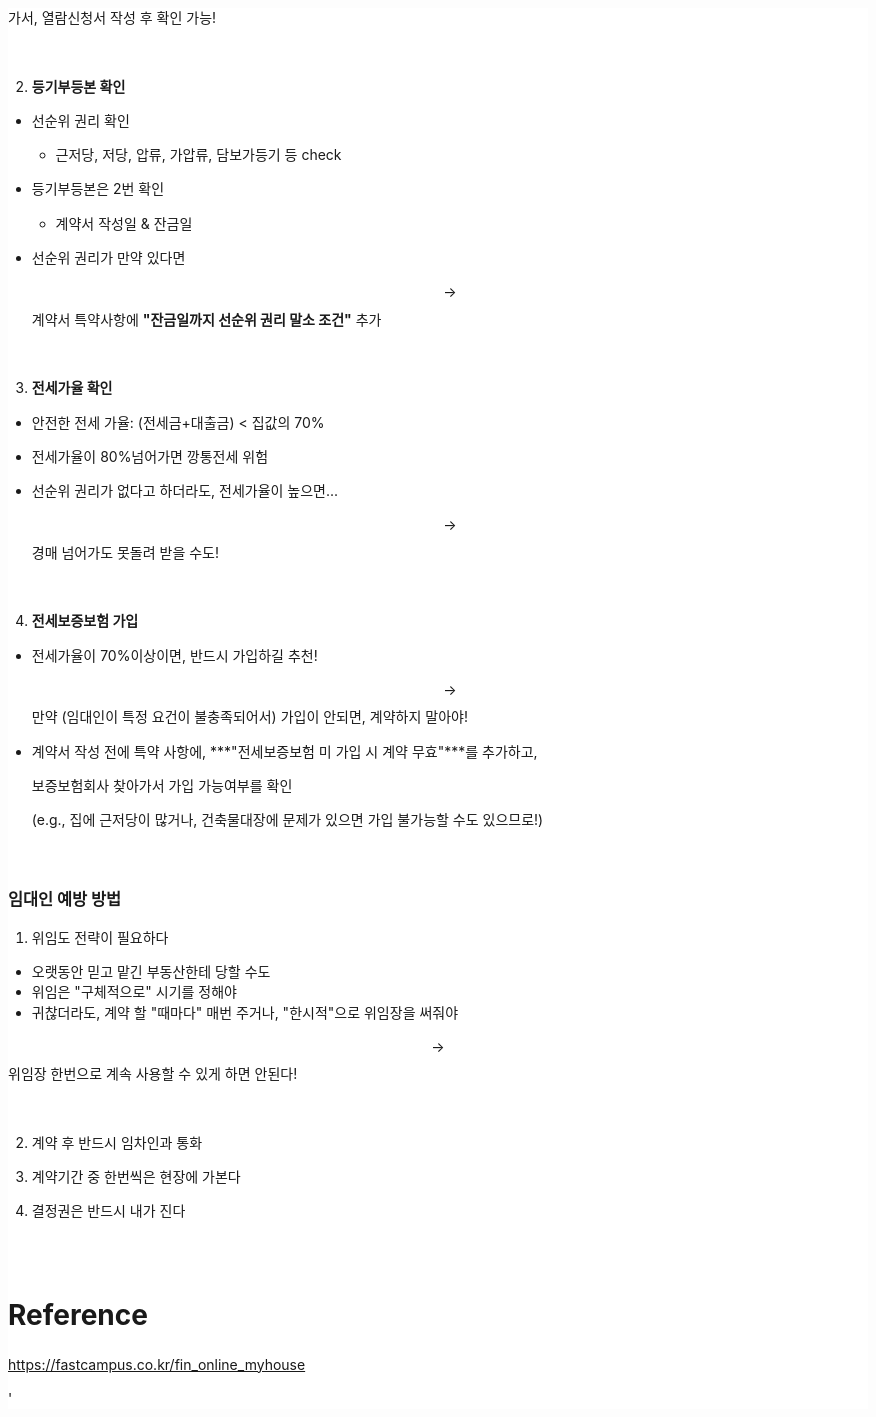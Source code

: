   가서, 열람신청서 작성 후 확인 가능!

<br>

2. **등기부등본 확인**

- 선순위 권리 확인

  - 근저당, 저당, 압류, 가압류, 담보가등기 등 check

- 등기부등본은 2번 확인

  - 계약서 작성일 & 잔금일

- 선순위 권리가 만약 있다면

  $$\rightarrow$$ 계약서 특약사항에 **"잔금일까지 선순위 권리 말소 조건"** 추가

<br>

3. **전세가율 확인**

- 안전한 전세 가율: (전세금+대출금) < 집값의 70%

- 전세가율이 80%넘어가면 깡통전세 위험

- 선순위 권리가 없다고 하더라도, 전세가율이 높으면...

  $$\rightarrow$$ 경매 넘어가도 못돌려 받을 수도!

<br>

4. **전세보증보험 가입**

- 전세가율이 70%이상이면, 반드시 가입하길 추천!

  $$\rightarrow$$ 만약 (임대인이 특정 요건이 불충족되어서) 가입이 안되면, 계약하지 말아야!

- 계약서 작성 전에 특약 사항에, ***"전세보증보험 미 가입 시 계약 무효"***를 추가하고,

  보증보험회사 찾아가서 가입 가능여부를 확인

  (e.g., 집에 근저당이 많거나, 건축물대장에 문제가 있으면 가입 불가능할 수도 있으므로!)

<br>

### 임대인 예방 방법

1. 위임도 전략이 필요하다

- 오랫동안 믿고 맡긴 부동산한테 당할 수도
- 위임은 "구체적으로" 시기를 정해야
- 귀찮더라도, 계약 할 "때마다" 매번 주거나, "한시적"으로 위임장을 써줘야

$$\rightarrow$$ 위임장 한번으로 계속 사용할 수 있게 하면 안된다!

<br>

2. 계약 후 반드시 임차인과 통화
3. 계약기간 중 한번씩은 현장에 가본다

4. 결정권은 반드시 내가 진다

<br>

# Reference

https://fastcampus.co.kr/fin_online_myhouse



'
